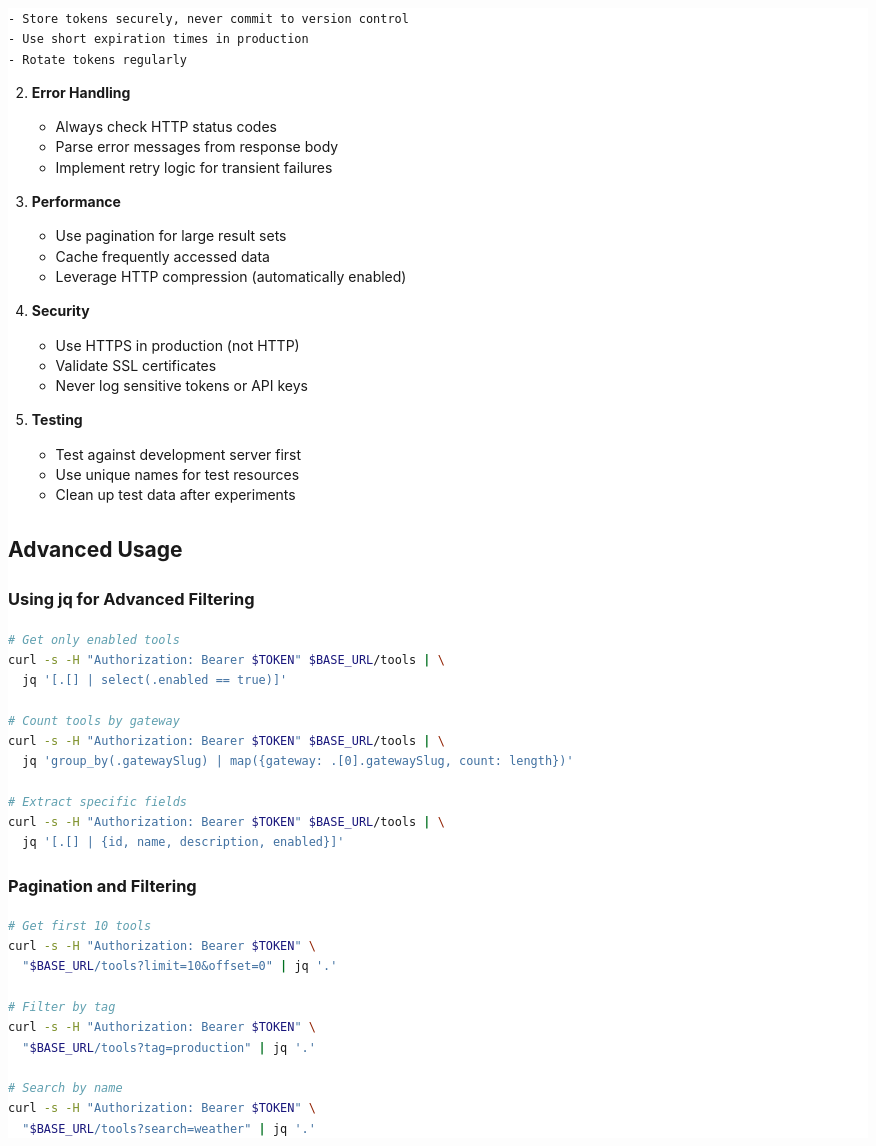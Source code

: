     - Store tokens securely, never commit to version control
    - Use short expiration times in production
    - Rotate tokens regularly

2. **Error Handling**

    - Always check HTTP status codes
    - Parse error messages from response body
    - Implement retry logic for transient failures

3. **Performance**

    - Use pagination for large result sets
    - Cache frequently accessed data
    - Leverage HTTP compression (automatically enabled)

4. **Security**

    - Use HTTPS in production (not HTTP)
    - Validate SSL certificates
    - Never log sensitive tokens or API keys

5. **Testing**

    - Test against development server first
    - Use unique names for test resources
    - Clean up test data after experiments

## Advanced Usage

### Using jq for Advanced Filtering

```bash
# Get only enabled tools
curl -s -H "Authorization: Bearer $TOKEN" $BASE_URL/tools | \
  jq '[.[] | select(.enabled == true)]'

# Count tools by gateway
curl -s -H "Authorization: Bearer $TOKEN" $BASE_URL/tools | \
  jq 'group_by(.gatewaySlug) | map({gateway: .[0].gatewaySlug, count: length})'

# Extract specific fields
curl -s -H "Authorization: Bearer $TOKEN" $BASE_URL/tools | \
  jq '[.[] | {id, name, description, enabled}]'
```

### Pagination and Filtering

```bash
# Get first 10 tools
curl -s -H "Authorization: Bearer $TOKEN" \
  "$BASE_URL/tools?limit=10&offset=0" | jq '.'

# Filter by tag
curl -s -H "Authorization: Bearer $TOKEN" \
  "$BASE_URL/tools?tag=production" | jq '.'

# Search by name
curl -s -H "Authorization: Bearer $TOKEN" \
  "$BASE_URL/tools?search=weather" | jq '.'
```
